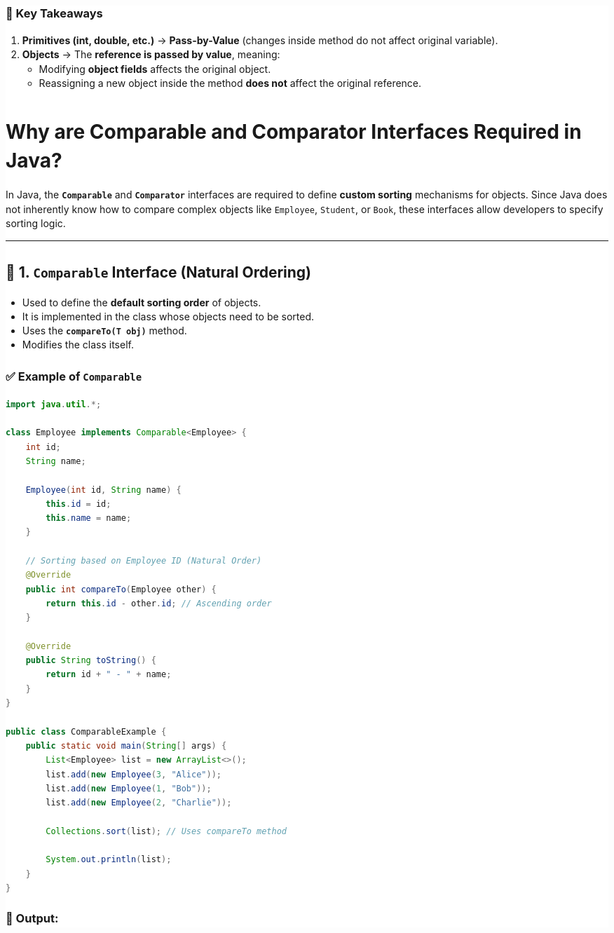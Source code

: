 ### **🔹 Key Takeaways**
1. **Primitives (int, double, etc.)** → **Pass-by-Value** (changes inside method do not affect original variable).
2. **Objects** → The **reference is passed by value**, meaning:
   - Modifying **object fields** affects the original object.
   - Reassigning a new object inside the method **does not** affect the original reference.

# **Why are Comparable and Comparator Interfaces Required in Java?**  

In Java, the **`Comparable`** and **`Comparator`** interfaces are required to define **custom sorting** mechanisms for objects. Since Java does not inherently know how to compare complex objects like `Employee`, `Student`, or `Book`, these interfaces allow developers to specify sorting logic.

---

## **🔹 1. `Comparable` Interface (Natural Ordering)**
- Used to define the **default sorting order** of objects.
- It is implemented in the class whose objects need to be sorted.
- Uses the **`compareTo(T obj)`** method.
- Modifies the class itself.

### **✅ Example of `Comparable`**
```java
import java.util.*;

class Employee implements Comparable<Employee> {
    int id;
    String name;

    Employee(int id, String name) {
        this.id = id;
        this.name = name;
    }

    // Sorting based on Employee ID (Natural Order)
    @Override
    public int compareTo(Employee other) {
        return this.id - other.id; // Ascending order
    }

    @Override
    public String toString() {
        return id + " - " + name;
    }
}

public class ComparableExample {
    public static void main(String[] args) {
        List<Employee> list = new ArrayList<>();
        list.add(new Employee(3, "Alice"));
        list.add(new Employee(1, "Bob"));
        list.add(new Employee(2, "Charlie"));

        Collections.sort(list); // Uses compareTo method

        System.out.println(list);
    }
}
```
### **📝 Output:**